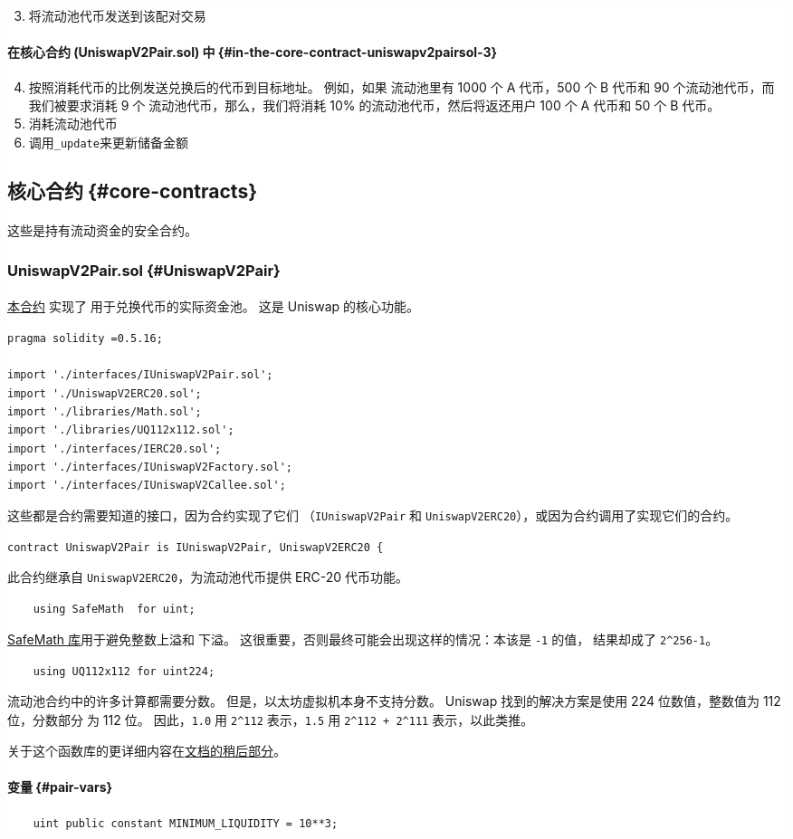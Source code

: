 3. 将流动池代币发送到该配对交易

#### 在核心合约 (UniswapV2Pair.sol) 中 {#in-the-core-contract-uniswapv2pairsol-3}

4. 按照消耗代币的比例发送兑换后的代币到目标地址。 例如，如果 流动池里有 1000 个 A 代币，500 个 B 代币和 90 个流动池代币，而我们被要求消耗 9 个 流动池代币，那么，我们将消耗 10% 的流动池代币，然后将返还用户 100 个 A 代币和 50 个 B 代币。
5. 消耗流动池代币
6. 调用`_update`来更新储备金额

## 核心合约 {#core-contracts}

这些是持有流动资金的安全合约。

### UniswapV2Pair.sol {#UniswapV2Pair}

[本合约](https://github.com/Uniswap/uniswap-v2-core/blob/master/contracts/UniswapV2Pair.sol) 实现了 用于兑换代币的实际资金池。 这是 Uniswap 的核心功能。

```solidity
pragma solidity =0.5.16;

import './interfaces/IUniswapV2Pair.sol';
import './UniswapV2ERC20.sol';
import './libraries/Math.sol';
import './libraries/UQ112x112.sol';
import './interfaces/IERC20.sol';
import './interfaces/IUniswapV2Factory.sol';
import './interfaces/IUniswapV2Callee.sol';
```

这些都是合约需要知道的接口，因为合约实现了它们 （`IUniswapV2Pair` 和 `UniswapV2ERC20`），或因为合约调用了实现它们的合约。

```solidity
contract UniswapV2Pair is IUniswapV2Pair, UniswapV2ERC20 {
```

此合约继承自 `UniswapV2ERC20`，为流动池代币提供 ERC-20 代币功能。

```solidity
    using SafeMath  for uint;
```

[SafeMath 库](https://docs.openzeppelin.com/contracts/2.x/api/math)用于避免整数上溢和 下溢。 这很重要，否则最终可能会出现这样的情况：本该是 `-1` 的值， 结果却成了 `2^256-1`。

```solidity
    using UQ112x112 for uint224;
```

流动池合约中的许多计算都需要分数。 但是，以太坊虚拟机本身不支持分数。 Uniswap 找到的解决方案是使用 224 位数值，整数值为 112 位，分数部分 为 112 位。 因此，`1.0` 用 `2^112` 表示，`1.5` 用 `2^112 + 2^111` 表示，以此类推。

关于这个函数库的更详细内容在[文档的稍后部分](#FixedPoint)。

#### 变量 {#pair-vars}

```solidity
    uint public constant MINIMUM_LIQUIDITY = 10**3;
```

